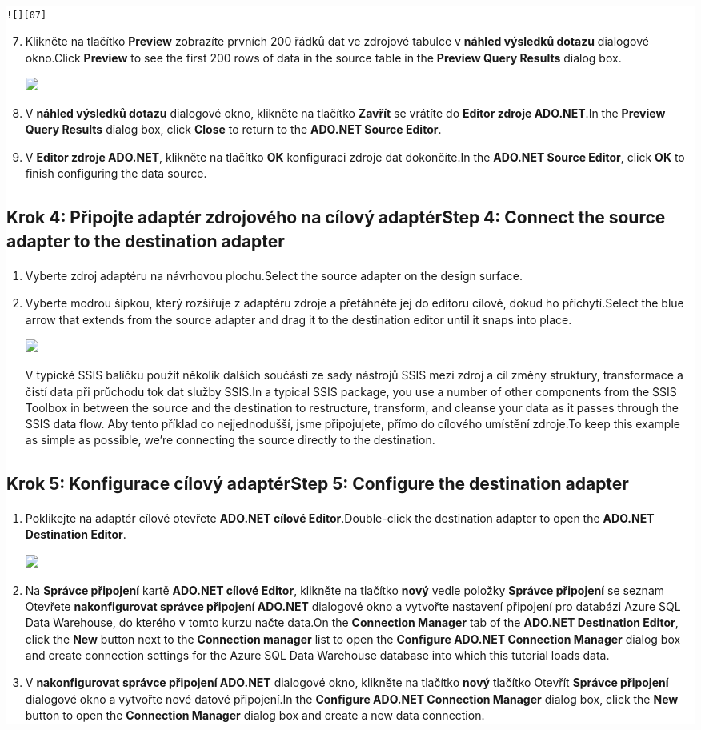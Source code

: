     ![][07]
7. <span data-ttu-id="75914-184">Klikněte na tlačítko **Preview** zobrazíte prvních 200 řádků dat ve zdrojové tabulce v **náhled výsledků dotazu** dialogové okno.</span><span class="sxs-lookup"><span data-stu-id="75914-184">Click **Preview** to see the first 200 rows of data in the source table in the **Preview Query Results** dialog box.</span></span>
   
    ![][08]
8. <span data-ttu-id="75914-185">V **náhled výsledků dotazu** dialogové okno, klikněte na tlačítko **Zavřít** se vrátíte do **Editor zdroje ADO.NET**.</span><span class="sxs-lookup"><span data-stu-id="75914-185">In the **Preview Query Results** dialog box, click **Close** to return to the **ADO.NET Source Editor**.</span></span>
9. <span data-ttu-id="75914-186">V **Editor zdroje ADO.NET**, klikněte na tlačítko **OK** konfiguraci zdroje dat dokončíte.</span><span class="sxs-lookup"><span data-stu-id="75914-186">In the **ADO.NET Source Editor**, click **OK** to finish configuring the data source.</span></span>

## <a name="step-4-connect-the-source-adapter-to-the-destination-adapter"></a><span data-ttu-id="75914-187">Krok 4: Připojte adaptér zdrojového na cílový adaptér</span><span class="sxs-lookup"><span data-stu-id="75914-187">Step 4: Connect the source adapter to the destination adapter</span></span>
1. <span data-ttu-id="75914-188">Vyberte zdroj adaptéru na návrhovou plochu.</span><span class="sxs-lookup"><span data-stu-id="75914-188">Select the source adapter on the design surface.</span></span>
2. <span data-ttu-id="75914-189">Vyberte modrou šipkou, který rozšiřuje z adaptéru zdroje a přetáhněte jej do editoru cílové, dokud ho přichytí.</span><span class="sxs-lookup"><span data-stu-id="75914-189">Select the blue arrow that extends from the source adapter and drag it to the destination editor until it snaps into place.</span></span>
   
    ![][10]
   
    <span data-ttu-id="75914-190">V typické SSIS balíčku použít několik dalších součásti ze sady nástrojů SSIS mezi zdroj a cíl změny struktury, transformace a čistí data při průchodu tok dat služby SSIS.</span><span class="sxs-lookup"><span data-stu-id="75914-190">In a typical SSIS package, you use a number of other components from the SSIS Toolbox in between the source and the destination to restructure, transform, and cleanse your data as it passes through the SSIS data flow.</span></span> <span data-ttu-id="75914-191">Aby tento příklad co nejjednodušší, jsme připojujete, přímo do cílového umístění zdroje.</span><span class="sxs-lookup"><span data-stu-id="75914-191">To keep this example as simple as possible, we’re connecting the source directly to the destination.</span></span>

## <a name="step-5-configure-the-destination-adapter"></a><span data-ttu-id="75914-192">Krok 5: Konfigurace cílový adaptér</span><span class="sxs-lookup"><span data-stu-id="75914-192">Step 5: Configure the destination adapter</span></span>
1. <span data-ttu-id="75914-193">Poklikejte na adaptér cílové otevřete **ADO.NET cílové Editor**.</span><span class="sxs-lookup"><span data-stu-id="75914-193">Double-click the destination adapter to open the **ADO.NET Destination Editor**.</span></span>
   
    ![][11]
2. <span data-ttu-id="75914-194">Na **Správce připojení** kartě **ADO.NET cílové Editor**, klikněte na tlačítko **nový** vedle položky **Správce připojení** se seznam Otevřete **nakonfigurovat správce připojení ADO.NET** dialogové okno a vytvořte nastavení připojení pro databázi Azure SQL Data Warehouse, do kterého v tomto kurzu načte data.</span><span class="sxs-lookup"><span data-stu-id="75914-194">On the **Connection Manager** tab of the **ADO.NET Destination Editor**, click the **New** button next to the **Connection manager** list to open the **Configure ADO.NET Connection Manager** dialog box and create connection settings for the Azure SQL Data Warehouse database into which this tutorial loads data.</span></span>
3. <span data-ttu-id="75914-195">V **nakonfigurovat správce připojení ADO.NET** dialogové okno, klikněte na tlačítko **nový** tlačítko Otevřít **Správce připojení** dialogové okno a vytvořte nové datové připojení.</span><span class="sxs-lookup"><span data-stu-id="75914-195">In the **Configure ADO.NET Connection Manager** dialog box, click the **New** button to open the **Connection Manager** dialog box and create a new data connection.</span></span>

[01]:  ./media/sql-data-warehouse-load-from-sql-server-with-integration-services/ssis-designer-01.png
[02]:  ./media/sql-data-warehouse-load-from-sql-server-with-integration-services/ssis-data-flow-task-02.png
[03]:  ./media/sql-data-warehouse-load-from-sql-server-with-integration-services/ado-net-source-03.png
[04]:  ./media/sql-data-warehouse-load-from-sql-server-with-integration-services/ado-net-connection-manager-04.png
[05]:  ./media/sql-data-warehouse-load-from-sql-server-with-integration-services/ado-net-connection-05.png
[06]:  ./media/sql-data-warehouse-load-from-sql-server-with-integration-services/test-connection-06.png
[07]:  ./media/sql-data-warehouse-load-from-sql-server-with-integration-services/ado-net-source-07.png
[08]:  ./media/sql-data-warehouse-load-from-sql-server-with-integration-services/preview-data-08.png
[09]:  ./media/sql-data-warehouse-load-from-sql-server-with-integration-services/source-destination-09.png
[10]:  ./media/sql-data-warehouse-load-from-sql-server-with-integration-services/connect-source-destination-10.png
[11]:  ./media/sql-data-warehouse-load-from-sql-server-with-integration-services/ado-net-destination-11.png
[12a]: ./media/sql-data-warehouse-load-from-sql-server-with-integration-services/destination-query-before-12a.png
[12b]: ./media/sql-data-warehouse-load-from-sql-server-with-integration-services/destination-query-after-12b.png
[13]:  ./media/sql-data-warehouse-load-from-sql-server-with-integration-services/column-mapping-13.png
[14]:  ./media/sql-data-warehouse-load-from-sql-server-with-integration-services/package-running-14.png
[15]:  ./media/sql-data-warehouse-load-from-sql-server-with-integration-services/package-success-15.png
[PolyBase Guide]: https://msdn.microsoft.com/library/mt143171.aspx
[Download SQL Server Data Tools (SSDT)]: https://msdn.microsoft.com/library/mt204009.aspx
[CREATE TABLE (Azure SQL Data Warehouse, Parallel Data Warehouse)]: https://msdn.microsoft.com/library/mt203953.aspx
[Data Flow]: https://msdn.microsoft.com/library/ms140080.aspx
[Troubleshooting Tools for Package Development]: https://msdn.microsoft.com/library/ms137625.aspx
[Deployment of Projects and Packages]: https://msdn.microsoft.com/library/hh213290.aspx
[Microsoft SQL Server 2016 Integration Services Feature Pack for Azure]: http://go.microsoft.com/fwlink/?LinkID=626967
[SQL Server Evaluations]: https://www.microsoft.com/en-us/evalcenter/evaluate-sql-server-2016
[Visual Studio Community]: https://www.visualstudio.com/en-us/products/visual-studio-community-vs.aspx
[AdventureWorks 2014 Sample Databases]: https://msftdbprodsamples.codeplex.com/releases/view/125550